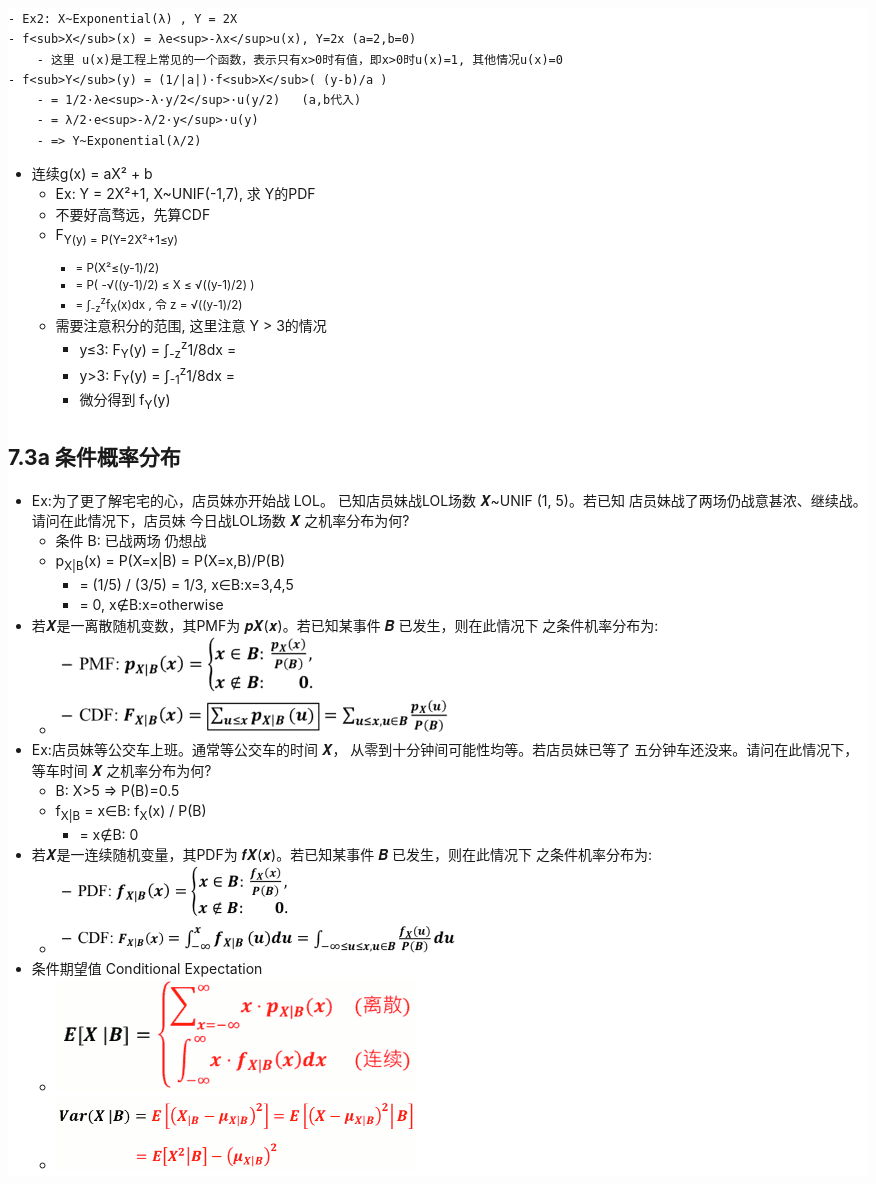     - Ex2: X~Exponential(λ) , Y = 2X
    - f<sub>X</sub>(x) = λe<sup>-λx</sup>u(x), Y=2x (a=2,b=0)
        - 这里 u(x)是工程上常见的一个函数，表示只有x>0时有值，即x>0时u(x)=1, 其他情况u(x)=0
    - f<sub>Y</sub>(y) = (1/|a|)·f<sub>X</sub>( (y-b)/a )
        - = 1/2·λe<sup>-λ·y/2</sup>·u(y/2)   (a,b代入)
        - = λ/2·e<sup>-λ/2·y</sup>·u(y) 
        - => Y~Exponential(λ/2)
- 连续g(x) = aX² + b
    - Ex: Y = 2X²+1, X~UNIF(-1,7), 求 Y的PDF
    - 不要好高骛远，先算CDF
    - F<sub>Y</sup>(y) = P(Y=2X²+1≤y)
        - = P(X²≤(y-1)/2)
        - = P( -√((y-1)/2) ≤ X ≤ √((y-1)/2) )
        - = ∫<sub>-z</sub><sup>z</sup>f<sub>X</sub>(x)dx  , 令 z = √((y-1)/2)
    - 需要注意积分的范围, 这里注意 Y > 3的情况
        - y≤3: F<sub>Y</sub>(y) = ∫<sub>-z</sub><sup>z</sup>1/8dx = 
        - y>3: F<sub>Y</sub>(y) = ∫<sub>-1</sub><sup>z</sup>1/8dx =
        - 微分得到 f<sub>Y</sub>(y)


## 7.3a 条件概率分布 

- Ex:为了更了解宅宅的心，店员妹亦开始战 LOL。 已知店员妹战LOL场数 𝑿~UNIF (1, 5)。若已知 店员妹战了两场仍战意甚浓、继续战。请问在此情况下，店员妹 今日战LOL场数 𝑿 之机率分布为何?
    - 条件 B: 已战两场 仍想战
    - p<sub>X|B</sub>(x) = P(X=x|B) = P(X=x,B)/P(B)
        - = (1/5) / (3/5)  = 1/3,  x∈B:x=3,4,5
        - = 0,   x∉B:x=otherwise
- 若𝑿是一离散随机变数，其PMF为 𝒑𝑿(𝒙)。若已知某事件 𝑩 已发生，则在此情况下 之条件机率分布为:
    - ![](../imgs/TU_prob2_cond_dis_PMF.png)
- Ex:店员妹等公交车上班。通常等公交车的时间 𝑿， 从零到十分钟间可能性均等。若店员妹已等了 五分钟车还没来。请问在此情况下，等车时间 𝑿 之机率分布为何?
    - B: X>5 => P(B)=0.5
    - f<sub>X|B</sub> = x∈B: f<sub>X</sub>(x) / P(B)
        - = x∉B: 0
- 若𝑿是一连续随机变量，其PDF为 𝒇𝑿(𝒙)。若已知某事件 𝑩 已发生，则在此情况下 之条件机率分布为:
    - ![](../imgs/TU_prob2_cond_dis_PDF.png)
- 条件期望值 Conditional Expectation 
    - ![](../imgs/TU_prob2_cond_E.png)
    - ![](../imgs/TU_prob2_cond_var.png)
